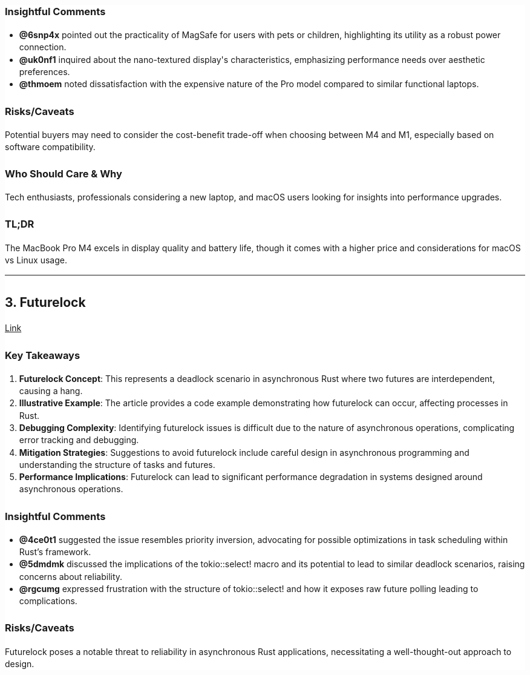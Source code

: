 ### Insightful Comments
- **@6snp4x** pointed out the practicality of MagSafe for users with pets or children, highlighting its utility as a robust power connection.
- **@uk0nf1** inquired about the nano-textured display's characteristics, emphasizing performance needs over aesthetic preferences.
- **@thmoem** noted dissatisfaction with the expensive nature of the Pro model compared to similar functional laptops.

### Risks/Caveats
Potential buyers may need to consider the cost-benefit trade-off when choosing between M4 and M1, especially based on software compatibility.

### Who Should Care & Why
Tech enthusiasts, professionals considering a new laptop, and macOS users looking for insights into performance upgrades.

### TL;DR
The MacBook Pro M4 excels in display quality and battery life, though it comes with a higher price and considerations for macOS vs Linux usage.

---

## 3. Futurelock 
[Link](http://rfd.shared.oxide.computer/rfd/0609)

### Key Takeaways
1. **Futurelock Concept**: This represents a deadlock scenario in asynchronous Rust where two futures are interdependent, causing a hang.
2. **Illustrative Example**: The article provides a code example demonstrating how futurelock can occur, affecting processes in Rust.
3. **Debugging Complexity**: Identifying futurelock issues is difficult due to the nature of asynchronous operations, complicating error tracking and debugging.
4. **Mitigation Strategies**: Suggestions to avoid futurelock include careful design in asynchronous programming and understanding the structure of tasks and futures.
5. **Performance Implications**: Futurelock can lead to significant performance degradation in systems designed around asynchronous operations.

### Insightful Comments
- **@4ce0t1** suggested the issue resembles priority inversion, advocating for possible optimizations in task scheduling within Rust’s framework.
- **@5dmdmk** discussed the implications of the tokio::select! macro and its potential to lead to similar deadlock scenarios, raising concerns about reliability.
- **@rgcumg** expressed frustration with the structure of tokio::select! and how it exposes raw future polling leading to complications.

### Risks/Caveats
Futurelock poses a notable threat to reliability in asynchronous Rust applications, necessitating a well-thought-out approach to design.
